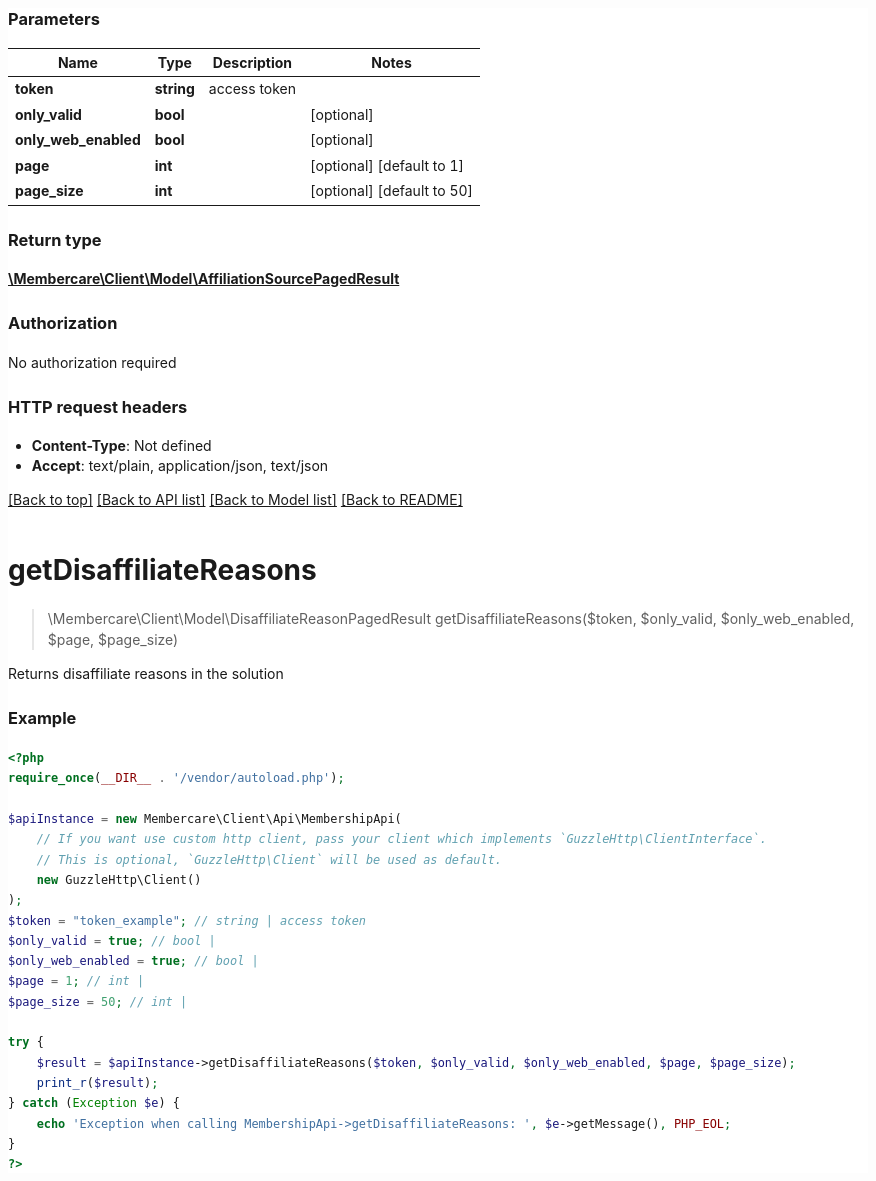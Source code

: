 ### Parameters

Name | Type | Description  | Notes
------------- | ------------- | ------------- | -------------
 **token** | **string**| access token |
 **only_valid** | **bool**|  | [optional]
 **only_web_enabled** | **bool**|  | [optional]
 **page** | **int**|  | [optional] [default to 1]
 **page_size** | **int**|  | [optional] [default to 50]

### Return type

[**\Membercare\Client\Model\AffiliationSourcePagedResult**](../Model/AffiliationSourcePagedResult.md)

### Authorization

No authorization required

### HTTP request headers

 - **Content-Type**: Not defined
 - **Accept**: text/plain, application/json, text/json

[[Back to top]](#) [[Back to API list]](../../README.md#documentation-for-api-endpoints) [[Back to Model list]](../../README.md#documentation-for-models) [[Back to README]](../../README.md)

# **getDisaffiliateReasons**
> \Membercare\Client\Model\DisaffiliateReasonPagedResult getDisaffiliateReasons($token, $only_valid, $only_web_enabled, $page, $page_size)

Returns disaffiliate reasons in the solution

### Example
```php
<?php
require_once(__DIR__ . '/vendor/autoload.php');

$apiInstance = new Membercare\Client\Api\MembershipApi(
    // If you want use custom http client, pass your client which implements `GuzzleHttp\ClientInterface`.
    // This is optional, `GuzzleHttp\Client` will be used as default.
    new GuzzleHttp\Client()
);
$token = "token_example"; // string | access token
$only_valid = true; // bool | 
$only_web_enabled = true; // bool | 
$page = 1; // int | 
$page_size = 50; // int | 

try {
    $result = $apiInstance->getDisaffiliateReasons($token, $only_valid, $only_web_enabled, $page, $page_size);
    print_r($result);
} catch (Exception $e) {
    echo 'Exception when calling MembershipApi->getDisaffiliateReasons: ', $e->getMessage(), PHP_EOL;
}
?>
```
